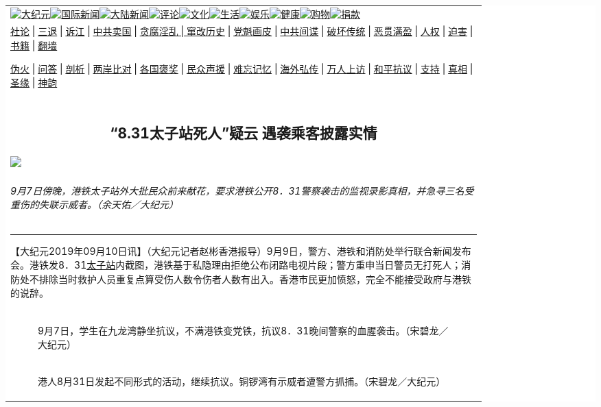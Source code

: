 <a name="1" id="1" target="_blank"></a><span id="1"></span>
<table border="0"><tr><td colspan="2" VALIGN=TOP><a href="https://github.com/mprjd2205/djy/blob/master/gb/nsc413.md#1"><img src="https://gitlab.com/szzdlab/www/raw/master/t/djy/1.jpg" title="大纪元"></a><a href="https://github.com/mprjd2205/djy/blob/master/gb/n24hr.md#1"><img src="https://gitlab.com/szzdlab/www/raw/master/t/djy/3.jpg" title="国际新闻"></a><a href="https://github.com/mprjd2205/djy/blob/master/gb/nsc413.md#1"><img src="https://gitlab.com/szzdlab/www/raw/master/t/djy/4.jpg" title="大陆新闻"></a><a href="https://github.com/mprjd2205/djy/blob/master/gb/news392.md#1"><img src="https://gitlab.com/szzdlab/www/raw/master/t/djy/5.jpg" title="评论"></a><a href="https://github.com/mprjd2205/djy/blob/master/gb/news2007.md#1"><img src="https://gitlab.com/szzdlab/www/raw/master/t/djy/6.jpg" title="文化"></a><a href="https://github.com/mprjd2205/djy/blob/master/gb/news2008.md#1"><img src="https://gitlab.com/szzdlab/www/raw/master/t/djy/7.jpg" title="生活"></a><a href="https://github.com/mprjd2205/djy/blob/master/gb/ncyule.md#1"><img src="https://gitlab.com/szzdlab/www/raw/master/t/djy/8.jpg" title="娱乐"></a><a href="https://github.com/mprjd2205/djy/blob/master/gb/nsc1002.md#1"><img src="https://gitlab.com/szzdlab/www/raw/master/t/djy/9.jpg" title="健康"><a href="https://www.youlucky.com"><img src="https://gitlab.com/szzdlab/www/raw/master/t/djy/10.jpg" title="购物"></a><a href="https://www.supportepoch.org/donation?utm_medium=epochtimes&utm_source=referral&utm_campaign=donate_button_djyhomepage"><img src="https://gitlab.com/szzdlab/www/raw/master/t/djy/12.jpg" title="捐款"></a></td></tr>
<tr><td colspan="2" VALIGN=TOP><a target="_blank" href="https://github.com/mprjd2205/djy/blob/master/gb/9p.md#1">社论</a> | <a target="_blank" href="https://github.com/mprjd2205/djy/blob/master/gb/nf5657.md#1">三退</a> | <a target="_blank" href="https://github.com/mprjd2205/djy/blob/master/gb/nf6123.md#1">诉江</a> | <a target="_blank" href="https://github.com/mprjd2205/djy/blob/master/gb/nf1176117.md#1">中共卖国</a> | <a target="_blank" href="https://github.com/mprjd2205/djy/blob/master/gb/nf5773.md#1">贪腐淫乱 | <a target="_blank" href="https://github.com/mprjd2205/djy/blob/master/gb/nf1176115.md#1">窜改历史</a> | <a target="_blank" href="https://github.com/mprjd2205/djy/blob/master/gb/nf1176107.md#1">党魁画皮</a> | <a target="_blank" href="https://github.com/mprjd2205/djy/blob/master/gb/nf1320400.md#1">中共间谍</a> | <a target="_blank" href="https://github.com/mprjd2205/djy/blob/master/gb/nf1176114.md#1">破坏传统</a> | <a target="_blank" href="https://github.com/mprjd2205/djy/blob/master/gb/nf5287.md#1">恶贯满盈</a> | <a target="_blank" href="https://github.com/mprjd2205/djy/blob/master/gb/ncid278.md#1">人权</a> | <a target="_blank" href="https://github.com/mprjd2205/djy/blob/master/gb/nf1176111.md#1">迫害</a> | <a target="_blank" href="https://github.com/mprjd2205/djy/blob/master/gb/nf1235328.md#1">书籍</a> | <a target="_blank" href="https://github.com/mprjd2205/www/blob/master/README.md?zsrh#1">翻墙</a></p><p><a target="_blank" href="https://github.com/mprjd2205/djy/blob/master/gb/nf5562.md#1">伪火</a> | <a target="_blank" href="https://github.com/mprjd2205/djy/blob/master/gb/nf4378.md#1">问答</a> | <a target="_blank" href="https://github.com/mprjd2205/djy/blob/master/gb/nf5792.md#1">剖析</a> | <a target="_blank" href="https://github.com/mprjd2205/djy/blob/master/gb/nf5735.md#1">两岸比对</a> | <a target="_blank" href="https://github.com/mprjd2205/djy/blob/master/gb/nf6119.md#1">各国褒奖</a> | <a target="_blank" href="https://github.com/mprjd2205/djy/blob/master/gb/nf6120.md#1">民众声援</a> | <a target="_blank" href="https://github.com/mprjd2205/djy/blob/master/gb/nf1188594.md#1">难忘记忆</a> | <a target="_blank" href="https://github.com/mprjd2205/djy/blob/master/gb/nf3180.md#1">海外弘传</a> | <a target="_blank" href="https://github.com/mprjd2205/djy/blob/master/gb/nf5410.md#1">万人上访</a> | <a target="_blank" href="https://github.com/mprjd2205/ntdtv/blob/master/gb/prog1530_1.md#1">和平抗议</a> | <a target="_blank" href="https://github.com/mprjd2205/djy/blob/master/gb/nf4386.md#1">支持</a> | <a target="_blank" href="https://github.com/mprjd2205/djy/blob/master/gb/nf4389.md#1">真相</a> | <a target="_blank" href="https://github.com/mprjd2205/djy/blob/master/gb/nf5790.md#1">圣缘</a> | <a target="_blank" href="https://github.com/mprjd2205/djy/blob/master/gb/nf4786.md#1">神韵</a></td></tr>
<tr><td VALIGN=TOP width="626"><h2 align=center>“8.31太子站死人”疑云 遇袭乘客披露实情</h2>
<img src="http://i.epochtimes.com/assets/uploads/2019/09/photo_2019-09-07_18-28-33-600x400.jpg" />
<h6>9月7日傍晚，港铁太子站外大批民众前来献花，要求港铁公开8．31警察袭击的监视录影真相，并急寻三名受重伤的失联示威者。（余天佑／大纪元）
</h6>
<hr>
<p>【大纪元2019年09月10日讯】（大纪元记者赵彬香港报导）9月9日，警方、港铁和消防处举行联合新闻发布会。港铁发8．31<a href="https://github.com/mprjd2205/djy/blob/master/gb/tag/%E5%A4%AA%E5%AD%90%E7%AB%99.md">太子站</a>内截图，港铁基于私隐理由拒绝公布闭路电视片段；警方重申当日警员无打死人；消防处不排除当时救护人员重复点算受伤人数令伤者人数有出入。香港市民更加愤怒，完全不能接受政府与港铁的说辞。</p>
<figure id="attachment_11512421" style="width: 600px" class="wp-caption aligncenter"><a href="http://i.epochtimes.com/assets/uploads/2019/09/DSC_31951-e1568133082706.jpg"><img class="size-large wp-image-11512421" src="http://i.epochtimes.com/assets/uploads/2019/09/DSC_31951-600x399.jpg" alt="" width="600" b="399" /></a><figcaption class="wp-caption-text">9月7日，学生在九龙湾静坐抗议，不满港铁变党铁，抗议8．31晚间警察的血腥袭击。（宋碧龙／大纪元）</figcaption></figure>
<figure id="attachment_11512303" style="width: 600px" class="wp-caption aligncenter"><a href="http://i.epochtimes.com/assets/uploads/2019/09/WhatsApp_Image_2019-09-10_at_212504@1200x1200-e1568128429767.jpeg"><img class="size-large wp-image-11512303" src="http://i.epochtimes.com/assets/uploads/2019/09/WhatsApp_Image_2019-09-10_at_212504@1200x1200-600x399.jpeg" alt="" width="600" b="399" /></a><figcaption class="wp-caption-text">港人8月31日发起不同形式的活动，继续抗议。铜锣湾有示威者遭警方抓捕。（宋碧龙／大纪元）</figcaption></figure>